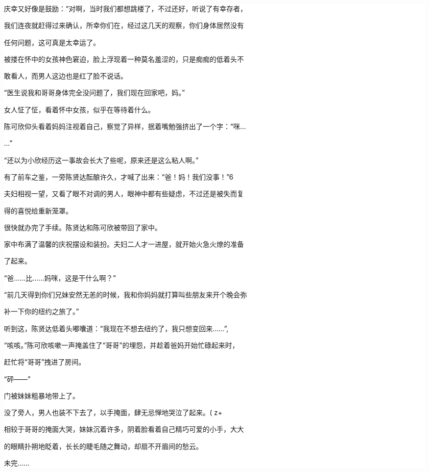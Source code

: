 庆幸又好像是鼓励：“对啊，当时我们都想跳楼了，不过还好，听说了有幸存者，

我们连夜就赶得过来确认，所幸你们在，经过这几天的观察，你们身体居然没有

任何问题，这可真是太幸运了。



被搂在怀中的女孩神色窘迫，脸上浮现着一种莫名羞涩的，只是痴痴的低着头不

敢看人，而男人这边也是红了脸不说话。

“医生说我和哥哥身体完全没问题了，我们现在回家吧，妈。”

女人怔了怔，看着怀中女孩，似乎在等待着什么。



陈可欣仰头看着妈妈注视着自己，察觉了异样，抿着嘴勉强挤出了一个字：“咪…

…”

“还以为小欣经历这一事故会长大了些呢，原来还是这么粘人啊。”



有了前车之鉴，一旁陈贤达酝酿许久，才喊了出来：“爸！妈！我们没事！”6



夫妇相视一望，又看了眼不对调的男人，眼神中都有些疑虑，不过还是被失而复

得的喜悦给重新笼罩。

很快就办完了手续。陈贤达和陈可欣被带回了家中。



家中布满了温馨的庆祝摆设和装扮。夫妇二人才一进屋，就开始火急火燎的准备

了起来。

“爸……比……妈咪，这是干什么啊？”



“前几天得到你们兄妹安然无恙的时候，我和你妈妈就打算叫些朋友来开个晚会弥

补一下你的纽约之旅了。”

听到这，陈贤达低着头嘟囔道：“我现在不想去纽约了，我只想变回来……”,



“咳咳。”陈可欣咳嗽一声掩盖住了“哥哥”的埋怨，并趁着爸妈开始忙碌起来时，

赶忙将“哥哥”拽进了房间。

“砰——”

门被妹妹粗暴地带上了。

没了旁人，男人也装不下去了，以手掩面，肆无忌惮地哭泣了起来。(  z+



相较于哥哥的掩面大哭，妹妹沉着许多，阴着脸看着自己精巧可爱的小手，大大

的眼睛扑朔地眨着，长长的睫毛随之舞动，却扇不开眉间的愁云。

未完……


